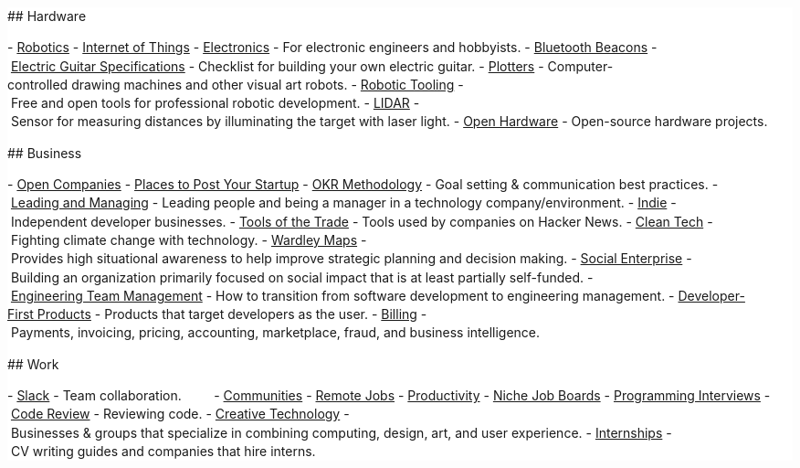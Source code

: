  ## Hardware 
  
 - [Robotics](https://github.com/Kiloreux/awesome-robotics#readme) 
 - [Internet of Things](https://github.com/HQarroum/awesome-iot#readme) 
 - [Electronics](https://github.com/kitspace/awesome-electronics#readme) - For electronic engineers and hobbyists. 
 - [Bluetooth Beacons](https://github.com/rabschi/awesome-beacon#readme) 
 - [Electric Guitar Specifications](https://github.com/gitfrage/guitarspecs#readme) - Checklist for building your own electric guitar. 
 - [Plotters](https://github.com/beardicus/awesome-plotters#readme) - Computer-controlled drawing machines and other visual art robots. 
 - [Robotic Tooling](https://github.com/protontypes/awesome-robotic-tooling#readme) - Free and open tools for professional robotic development. 
 - [LIDAR](https://github.com/szenergy/awesome-lidar#readme) - Sensor for measuring distances by illuminating the target with laser light. 
 - [Open Hardware](https://github.com/delftopenhardware/awesome-open-hardware#readme) - Open-source hardware projects. 
  
 ## Business 
  
 - [Open Companies](https://github.com/opencompany/awesome-open-company#readme) 
 - [Places to Post Your Startup](https://github.com/mmccaff/PlacesToPostYourStartup#readme) 
 - [OKR Methodology](https://github.com/domenicosolazzo/awesome-okr#readme) - Goal setting & communication best practices. 
 - [Leading and Managing](https://github.com/LappleApple/awesome-leading-and-managing#readme) - Leading people and being a manager in a technology company/environment. 
 - [Indie](https://github.com/mezod/awesome-indie#readme) - Independent developer businesses. 
 - [Tools of the Trade](https://github.com/cjbarber/ToolsOfTheTrade#readme) - Tools used by companies on Hacker News. 
 - [Clean Tech](https://github.com/nglgzz/awesome-clean-tech#readme) - Fighting climate change with technology. 
 - [Wardley Maps](https://github.com/wardley-maps-community/awesome-wardley-maps#readme) - Provides high situational awareness to help improve strategic planning and decision making. 
 - [Social Enterprise](https://github.com/RayBB/awesome-social-enterprise#readme) - Building an organization primarily focused on social impact that is at least partially self-funded. 
 - [Engineering Team Management](https://github.com/kdeldycke/awesome-engineering-team-management#readme) - How to transition from software development to engineering management. 
 - [Developer-First Products](https://github.com/agamm/awesome-developer-first#readme) - Products that target developers as the user. 
 - [Billing](https://github.com/kdeldycke/awesome-billing#readme) - Payments, invoicing, pricing, accounting, marketplace, fraud, and business intelligence. 
  
 ## Work 
  
 - [Slack](https://github.com/matiassingers/awesome-slack#readme) - Team collaboration. 
         - [Communities](https://github.com/filipelinhares/awesome-slack#readme) 
 - [Remote Jobs](https://github.com/lukasz-madon/awesome-remote-job#readme) 
 - [Productivity](https://github.com/jyguyomarch/awesome-productivity#readme) 
 - [Niche Job Boards](https://github.com/tramcar/awesome-job-boards#readme) 
 - [Programming Interviews](https://github.com/DopplerHQ/awesome-interview-questions#readme) 
 - [Code Review](https://github.com/joho/awesome-code-review#readme) - Reviewing code. 
 - [Creative Technology](https://github.com/j0hnm4r5/awesome-creative-technology#readme) - Businesses & groups that specialize in combining computing, design, art, and user experience. 
 - [Internships](https://github.com/lodthe/awesome-internships#readme) - CV writing guides and companies that hire interns. 
  